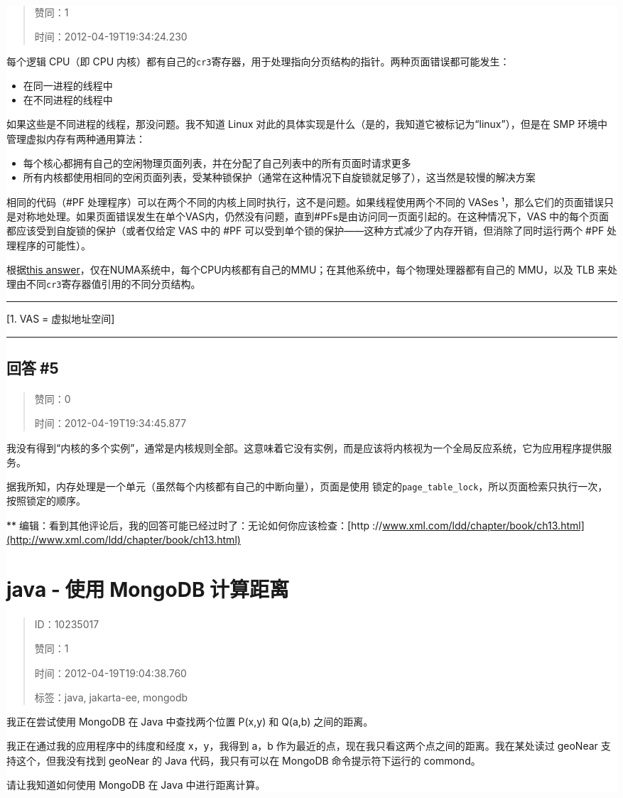 > 赞同：1
> 
> 时间：2012-04-19T19:34:24.230

每个逻辑 CPU（即 CPU 内核）都有自己的`cr3`寄存器，用于处理指向分页结构的指针。两种页面错误都可能发生：

*   在同一进程的线程中
*   在不同进程的线程中

如果这些是不同进程的线程，那没问题。我不知道 Linux 对此的具体实现是什么（是的，我知道它被标记为“linux”），但是在 SMP 环境中管理虚拟内存有两种通用算法：

*   每个核心都拥有自己的空闲物理页面列表，并在分配了自己列表中的所有页面时请求更多
*   所有内核都使用相同的空闲页面列表，受某种锁保护（通常在这种情况下自旋锁就足够了），这当然是较慢的解决方案

相同的代码（#PF 处理程序）可以在两个不同的内核上同时执行，这不是问题。如果线程使用两个不同的 VASes ¹，那么它们的页面错误只是对称地处理。如果页面错误发生在单个VAS内，仍然没有问题，直到#PFs是由访问同一页面引起的。在这种情况下，VAS 中的每个页面都应该受到自旋锁的保护（或者仅给定 VAS 中的 #PF 可以受到单个锁的保护——这种方式减少了内存开销，但消除了同时运行两个 #PF 处理程序的可能性）。

根据[this answer](https://stackoverflow.com/a/9929969/809387)，仅在NUMA系统中，每个CPU内核都有自己的MMU；在其他系统中，每个物理处理器都有自己的 MMU，以及 TLB 来处理由不同`cr3`寄存器值引用的不同分页结构。

* * *

[1\. VAS = 虚拟地址空间]

* * *

## 回答 #5

> 赞同：0
> 
> 时间：2012-04-19T19:34:45.877

我没有得到“内核的多个实例”，通常是内核规则全部。这意味着它没有实例，而是应该将内核视为一个全局反应系统，它为应用程序提供服务。

据我所知，内存处理是一个单元（虽然每个内核都有自己的中断向量），页面是使用 锁定的`page_table_lock`，所以页面检索只执行一次，按照锁定的顺序。

** 编辑：看到其他评论后，我的回答可能已经过时了：无论如何你应该检查：[http ://www.xml.com/ldd/chapter/book/ch13.html](http://www.xml.com/ldd/chapter/book/ch13.html)

# java - 使用 MongoDB 计算距离

> ID：10235017
> 
> 赞同：1
> 
> 时间：2012-04-19T19:04:38.760
> 
> 标签：java, jakarta-ee, mongodb

我正在尝试使用 MongoDB 在 Java 中查找两个位置 P(x,y) 和 Q(a,b) 之间的距离。

我正在通过我的应用程序中的纬度和经度 x，y，我得到 a，b 作为最近的点，现在我只看这两个点之间的距离。我在某处读过 geoNear 支持这个，但我没有找到 geoNear 的 Java 代码，我只有可以在 MongoDB 命令提示符下运行的 commond。

请让我知道如何使用 MongoDB 在 Java 中进行距离计算。
